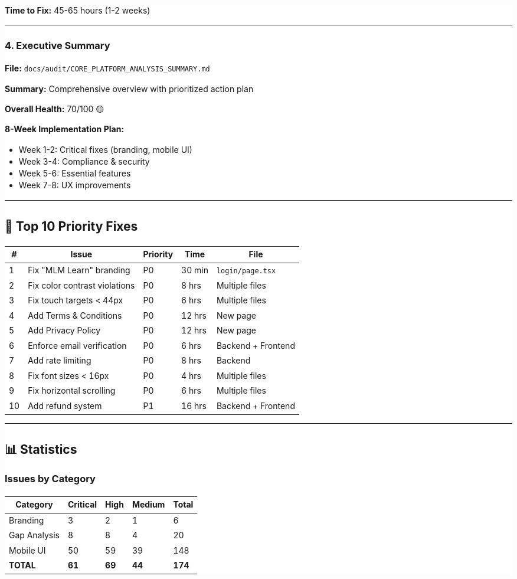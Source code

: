 **Time to Fix:** 45-65 hours (1-2 weeks)

---

### **4. Executive Summary**
**File:** `docs/audit/CORE_PLATFORM_ANALYSIS_SUMMARY.md`

**Summary:** Comprehensive overview with prioritized action plan

**Overall Health:** 70/100 🟡

**8-Week Implementation Plan:**
- Week 1-2: Critical fixes (branding, mobile UI)
- Week 3-4: Compliance & security
- Week 5-6: Essential features
- Week 7-8: UX improvements

---

## 🎯 Top 10 Priority Fixes

| # | Issue | Priority | Time | File |
|---|-------|----------|------|------|
| 1 | Fix "MLM Learn" branding | P0 | 30 min | `login/page.tsx` |
| 2 | Fix color contrast violations | P0 | 8 hrs | Multiple files |
| 3 | Fix touch targets < 44px | P0 | 6 hrs | Multiple files |
| 4 | Add Terms & Conditions | P0 | 12 hrs | New page |
| 5 | Add Privacy Policy | P0 | 12 hrs | New page |
| 6 | Enforce email verification | P0 | 6 hrs | Backend + Frontend |
| 7 | Add rate limiting | P0 | 8 hrs | Backend |
| 8 | Fix font sizes < 16px | P0 | 4 hrs | Multiple files |
| 9 | Fix horizontal scrolling | P0 | 6 hrs | Multiple files |
| 10 | Add refund system | P1 | 16 hrs | Backend + Frontend |

---

## 📊 Statistics

### **Issues by Category**

| Category | Critical | High | Medium | Total |
|----------|----------|------|--------|-------|
| Branding | 3 | 2 | 1 | 6 |
| Gap Analysis | 8 | 8 | 4 | 20 |
| Mobile UI | 50 | 59 | 39 | 148 |
| **TOTAL** | **61** | **69** | **44** | **174** |
